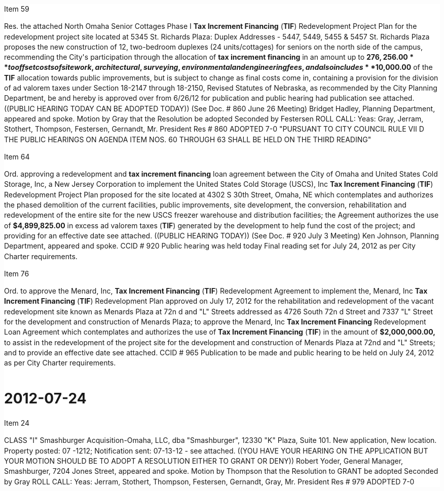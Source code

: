 Item 59

Res. the attached North Omaha Senior Cottages Phase I **Tax Increment Financing** (**TIF**) Redevelopment Project Plan for the redevelopment project site located at 5345 St. Richards Plaza: Duplex Addresses - 5447, 5449, 5455 & 5457 St. Richards Plaza proposes the new construction of 12, two-bedroom duplexes (24 units/cottages) for seniors on the north side of the campus, recommending the City's participation through the allocation of **tax increment financing** in an amount up to **$276,256.00** to offset costs of site work, architectural, surveying, environmental and engineering fees, and also includes **$10,000.00** of the **TIF** allocation towards public improvements, but is subject to change as final costs come in, containing a provision for the division of ad valorem taxes under Section 18-2147 through 18-2150, Revised Statutes of Nebraska, as recommended by the City Planning Department, be and hereby is approved  over from 6/26/12 for publication and public hearing  had publication  see attached. ((PUBLIC HEARING TODAY  CAN BE ADOPTED TODAY)) (See Doc. # 860  June 26 Meeting) Bridget Hadley, Planning Department, appeared and spoke. Motion by Gray that the Resolution be adopted Seconded by Festersen ROLL CALL: Yeas: Gray, Jerram, Stothert, Thompson, Festersen, Gernandt, Mr. President Res # 860  ADOPTED 7-0 "PURSUANT TO CITY COUNCIL RULE VII D THE PUBLIC HEARINGS ON AGENDA ITEM NOS. 60 THROUGH 63 SHALL BE HELD ON THE THIRD READING"

Item 64

Ord. approving a redevelopment and **tax increment financing** loan agreement between the City of Omaha and United States Cold Storage, Inc, a New Jersey Corporation to implement the United States Cold Storage (USCS), Inc **Tax Increment Financing** (**TIF**) Redevelopment Project Plan proposed for the site located at 4302 S 30th Street, Omaha, NE which contemplates and authorizes the phased demolition of the current facilities, public improvements, site development, the conversion, rehabilitation and redevelopment of the entire site for the new USCS freezer warehouse and distribution facilities; the Agreement authorizes the use of **$4,899,825.00** in excess ad valorem taxes (**TIF**) generated by the development to help fund the cost of the project; and providing for an effective date  see attached. ((PUBLIC HEARING TODAY)) (See Doc. # 920  July 3 Meeting) Ken Johnson, Planning Department, appeared and spoke. CCID # 920  Public hearing was held today  Final reading set for July 24, 2012 as per City Charter requirements.


Item 76

Ord. to approve the Menard, Inc, **Tax Increment Financing** (**TIF**) Redevelopment Agreement to implement the, Menard, Inc **Tax Increment Financing** (**TIF**) Redevelopment Plan approved on July 17, 2012 for the rehabilitation and redevelopment of the vacant redevelopment site known as Menards Plaza at 72n d and "L" Streets addressed as 4726 South 72n d Street and 7337 "L" Street for the development and construction of Menards Plaza; to approve the Menard, Inc **Tax Increment Financing** Redevelopment Loan Agreement which contemplates and authorizes the use of **Tax Increment Financing** (**TIF**) in the amount of **$2,000,000.00,** to assist in the redevelopment of the project site for the development and construction of Menards Plaza at 72nd and "L" Streets; and to provide an effective date  see attached. CCID # 965  Publication to be made and public hearing to be held on July 24, 2012 as per City Charter requirements.


# 2012-07-24

Item 24

CLASS "I"  Smashburger Acquisition-Omaha, LLC, dba "Smashburger", 12330 "K" Plaza, Suite 101. New application, New location. Property posted: 07 -1212; Notification sent: 07-13-12 - see attached. ((YOU HAVE YOUR HEARING ON THE APPLICATION BUT YOUR MOTION SHOULD BE TO ADOPT A RESOLUTION EITHER TO GRANT OR DENY)) Robert Yoder, General Manager, Smashburger, 7204 Jones Street, appeared and spoke. Motion by Thompson that the Resolution to GRANT be adopted Seconded by Gray ROLL CALL: Yeas: Jerram, Stothert, Thompson, Festersen, Gernandt, Gray, Mr. President Res # 979  ADOPTED 7-0
